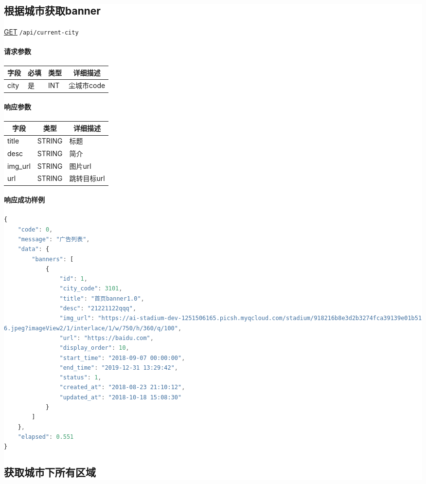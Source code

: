 ## 根据城市获取banner

<u class="get">GET</u> `/api/current-city`

#### 请求参数

| 字段      | 必填 | 类型   | 详细描述 |
| --------- | ---- | ------ | -------- |
| city  | 是   | INT | 尘城市code |

#### 响应参数

| 字段      | 类型   | 详细描述 |
| --------- | ------ | -------- |
| title | STRING | 标题 |
| desc | STRING | 简介 |
| img_url | STRING | 图片url |
| url | STRING | 跳转目标url |

#### 响应成功样例

```javascript
{
    "code": 0,
    "message": "广告列表",
    "data": {
        "banners": [
            {
                "id": 1,
                "city_code": 3101,
                "title": "首页banner1.0",
                "desc": "21221122qqq",
                "img_url": "https://ai-stadium-dev-1251506165.picsh.myqcloud.com/stadium/918216b8e3d2b3274fca39139e01b516.jpeg?imageView2/1/interlace/1/w/750/h/360/q/100",
                "url": "https://baidu.com",
                "display_order": 10,
                "start_time": "2018-09-07 00:00:00",
                "end_time": "2019-12-31 13:29:42",
                "status": 1,
                "created_at": "2018-08-23 21:10:12",
                "updated_at": "2018-10-18 15:08:30"
            }
        ]
    },
    "elapsed": 0.551
}
```

## 获取城市下所有区域
